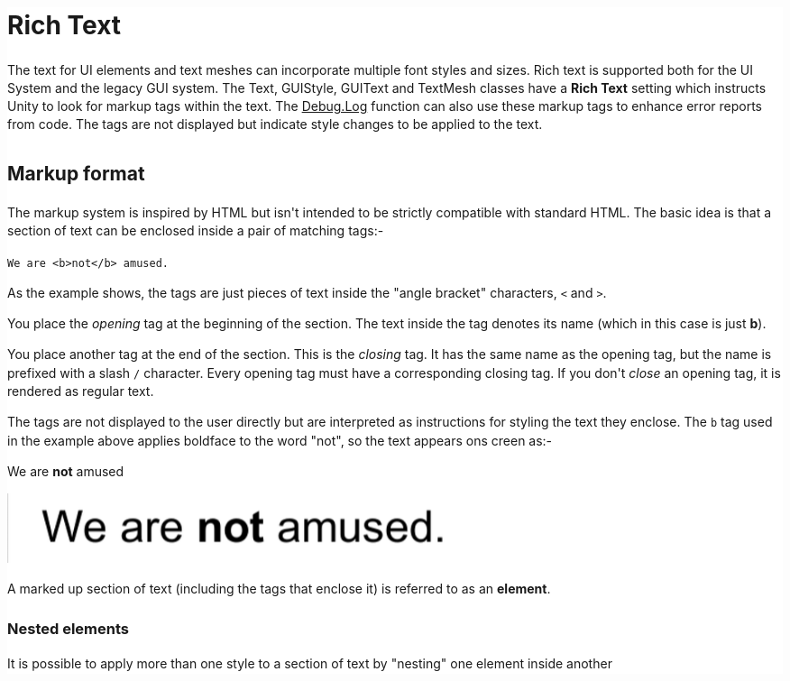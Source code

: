 # Rich Text

The text for UI elements and text meshes can incorporate multiple font styles and sizes. Rich text is supported both for
the UI System and the legacy GUI system. The Text, GUIStyle, GUIText and TextMesh classes have a __Rich Text__ setting
which instructs Unity to look for markup tags within the text. The [Debug.Log](ScriptRef:Debug.Log.html) function can
also use these markup tags to enhance error reports from code. The tags are not displayed but indicate style changes to
be applied to the text.

## Markup format

The markup system is inspired by HTML but isn't intended to be strictly compatible with standard HTML. The basic idea is
that a section of text can be enclosed inside a pair of matching tags:-

`We are <b>not</b> amused.`

As the example shows, the tags are just pieces of text inside the "angle bracket" characters, `<` and `>`.

You place the _opening_ tag at the beginning of the section. The text inside the tag denotes its name (which in this
case is just **b**).

You place another tag at the end of the section. This is the _closing_ tag. It has the same name as the opening tag, but
the name is prefixed with a slash `/` character. Every opening tag must have a corresponding closing tag. If you don't
_close_ an opening tag, it is rendered as regular text.

The tags are not displayed to the user directly but are interpreted as instructions for styling the text they enclose.
The `b` tag used in the example above applies boldface to the word "not", so the text appears ons creen as:-

We are **not** amused

![](images/StyleTextBold.png)

A marked up section of text (including the tags that enclose it) is referred to as an **element**.

### Nested elements

It is possible to apply more than one style to a section of text by "nesting" one element inside another
